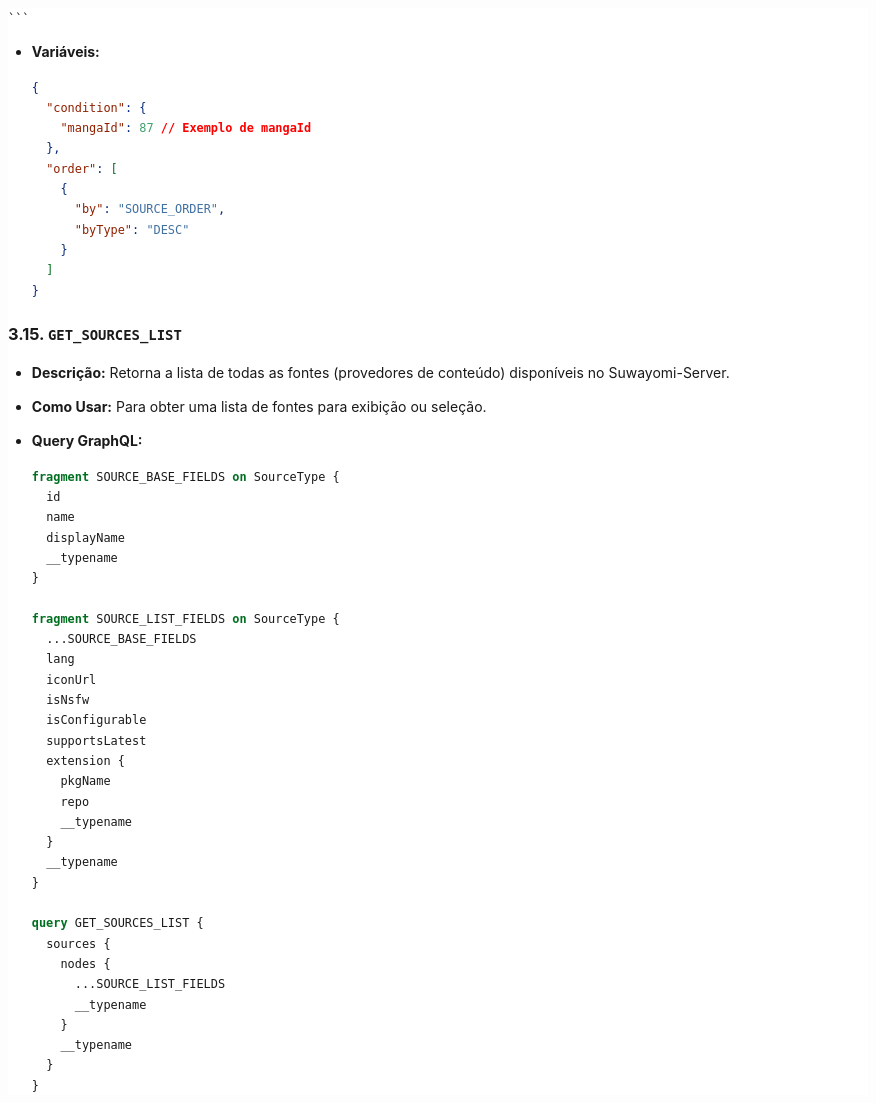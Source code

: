     ```

*   **Variáveis:**

    ```json
    {
      "condition": {
        "mangaId": 87 // Exemplo de mangaId
      },
      "order": [
        {
          "by": "SOURCE_ORDER",
          "byType": "DESC"
        }
      ]
    }
    ```

### 3.15. `GET_SOURCES_LIST`

*   **Descrição:** Retorna a lista de todas as fontes (provedores de conteúdo) disponíveis no Suwayomi-Server.
*   **Como Usar:** Para obter uma lista de fontes para exibição ou seleção.
*   **Query GraphQL:**

    ```graphql
    fragment SOURCE_BASE_FIELDS on SourceType {
      id
      name
      displayName
      __typename
    }

    fragment SOURCE_LIST_FIELDS on SourceType {
      ...SOURCE_BASE_FIELDS
      lang
      iconUrl
      isNsfw
      isConfigurable
      supportsLatest
      extension {
        pkgName
        repo
        __typename
      }
      __typename
    }

    query GET_SOURCES_LIST {
      sources {
        nodes {
          ...SOURCE_LIST_FIELDS
          __typename
        }
        __typename
      }
    }
    ```

